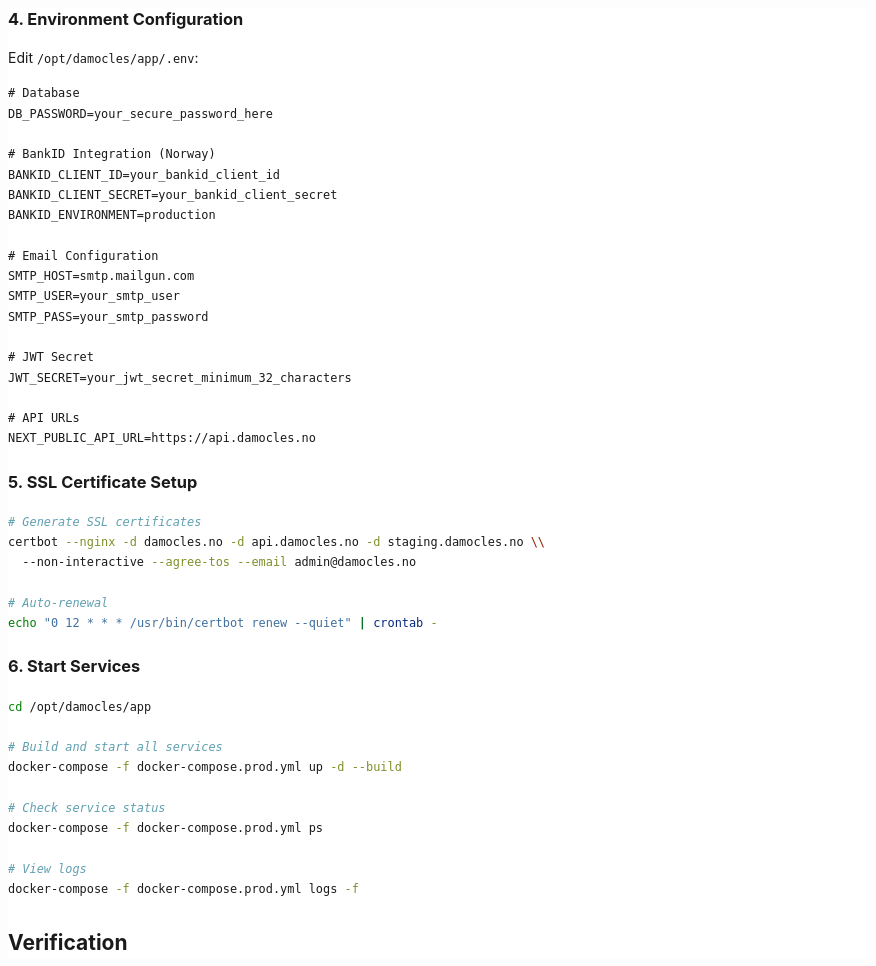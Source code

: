 ### 4. Environment Configuration

Edit `/opt/damocles/app/.env`:

```env
# Database
DB_PASSWORD=your_secure_password_here

# BankID Integration (Norway)
BANKID_CLIENT_ID=your_bankid_client_id
BANKID_CLIENT_SECRET=your_bankid_client_secret
BANKID_ENVIRONMENT=production

# Email Configuration
SMTP_HOST=smtp.mailgun.com
SMTP_USER=your_smtp_user
SMTP_PASS=your_smtp_password

# JWT Secret
JWT_SECRET=your_jwt_secret_minimum_32_characters

# API URLs
NEXT_PUBLIC_API_URL=https://api.damocles.no
```

### 5. SSL Certificate Setup

```bash
# Generate SSL certificates
certbot --nginx -d damocles.no -d api.damocles.no -d staging.damocles.no \\
  --non-interactive --agree-tos --email admin@damocles.no

# Auto-renewal
echo "0 12 * * * /usr/bin/certbot renew --quiet" | crontab -
```

### 6. Start Services

```bash
cd /opt/damocles/app

# Build and start all services
docker-compose -f docker-compose.prod.yml up -d --build

# Check service status
docker-compose -f docker-compose.prod.yml ps

# View logs
docker-compose -f docker-compose.prod.yml logs -f
```

## Verification

